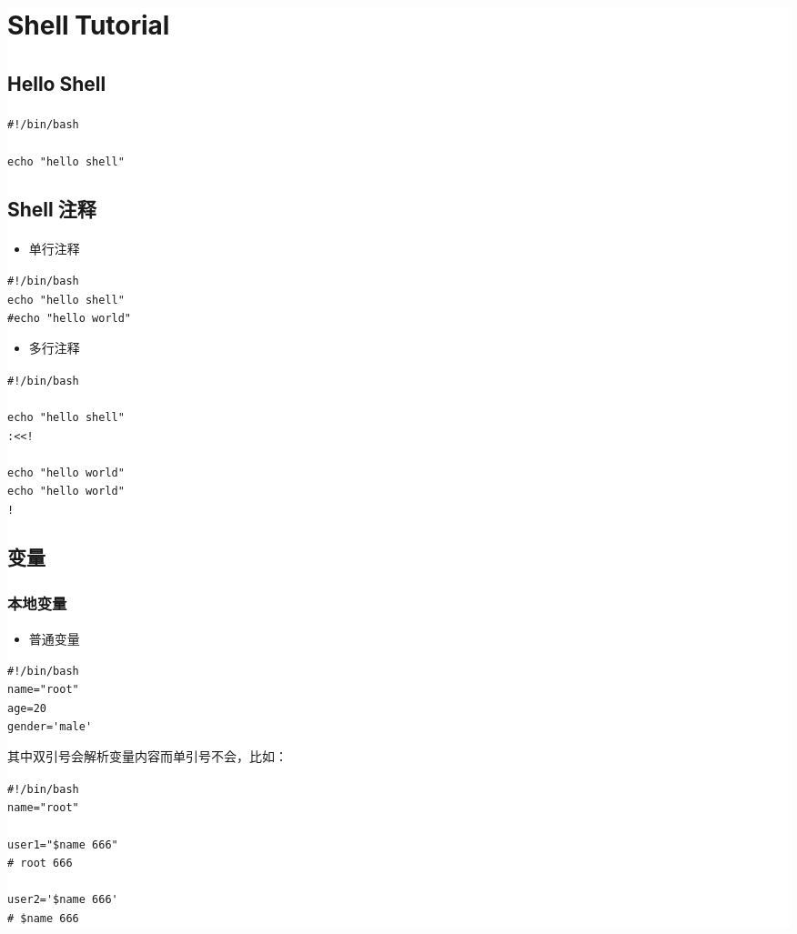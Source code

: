 # Shell Tutorial

## Hello Shell

```shell script
#!/bin/bash

echo "hello shell"
```

## Shell 注释

- 单行注释

```shell script
#!/bin/bash
echo "hello shell"
#echo "hello world"
```

- 多行注释

```shell script
#!/bin/bash

echo "hello shell"
:<<!

echo "hello world"
echo "hello world"
!
```

## 变量

### 本地变量

- 普通变量

```shell script
#!/bin/bash
name="root"
age=20
gender='male'
```

其中双引号会解析变量内容而单引号不会，比如：

```shell script
#!/bin/bash
name="root"

user1="$name 666"
# root 666

user2='$name 666'
# $name 666
```
